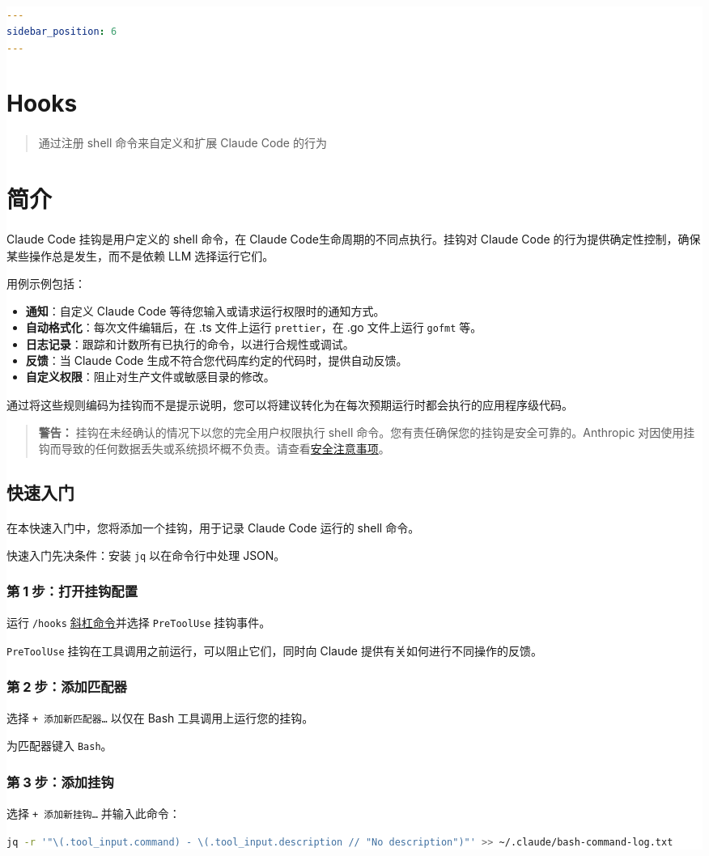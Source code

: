 ```yaml
---
sidebar_position: 6
---
```


# Hooks

> 通过注册 shell 命令来自定义和扩展 Claude Code 的行为

# 简介

Claude Code 挂钩是用户定义的 shell 命令，在 Claude Code生命周期的不同点执行。挂钩对 Claude Code 的行为提供确定性控制，确保某些操作总是发生，而不是依赖 LLM 选择运行它们。

用例示例包括：

*   **通知**：自定义 Claude Code 等待您输入或请求运行权限时的通知方式。
*   **自动格式化**：每次文件编辑后，在 .ts 文件上运行 `prettier`，在 .go 文件上运行 `gofmt` 等。
*   **日志记录**：跟踪和计数所有已执行的命令，以进行合规性或调试。
*   **反馈**：当 Claude Code 生成不符合您代码库约定的代码时，提供自动反馈。
*   **自定义权限**：阻止对生产文件或敏感目录的修改。

通过将这些规则编码为挂钩而不是提示说明，您可以将建议转化为在每次预期运行时都会执行的应用程序级代码。

> **警告：**
> 挂钩在未经确认的情况下以您的完全用户权限执行 shell 命令。您有责任确保您的挂钩是安全可靠的。Anthropic 对因使用挂钩而导致的任何数据丢失或系统损坏概不负责。请查看[安全注意事项](#security-considerations)。

## 快速入门

在本快速入门中，您将添加一个挂钩，用于记录 Claude Code 运行的 shell 命令。

快速入门先决条件：安装 `jq` 以在命令行中处理 JSON。

### 第 1 步：打开挂钩配置

运行 `/hooks` [斜杠命令](/en/docs/claude-code/slash-commands)并选择 `PreToolUse` 挂钩事件。

`PreToolUse` 挂钩在工具调用之前运行，可以阻止它们，同时向 Claude 提供有关如何进行不同操作的反馈。

### 第 2 步：添加匹配器

选择 `+ 添加新匹配器…` 以仅在 Bash 工具调用上运行您的挂钩。

为匹配器键入 `Bash`。

### 第 3 步：添加挂钩

选择 `+ 添加新挂钩…` 并输入此命令：

```bash
jq -r '"\(.tool_input.command) - \(.tool_input.description // "No description")"' >> ~/.claude/bash-command-log.txt
```

